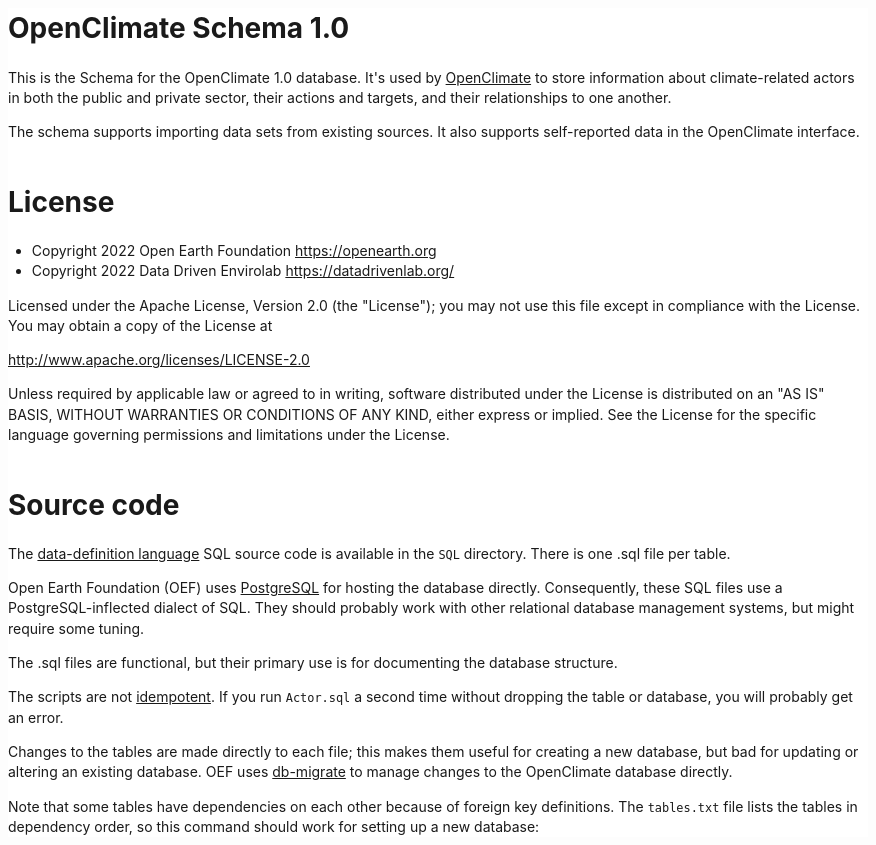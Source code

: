 # OpenClimate Schema 1.0

This is the Schema for the OpenClimate 1.0 database. It's used by [OpenClimate](https://openclimate.network/) to store information about climate-related actors in both the public and private sector, their
actions and targets, and their relationships to one another.

The schema supports importing data sets from existing sources. It also
supports self-reported data in the OpenClimate interface.

# License

- Copyright 2022 Open Earth Foundation <https://openearth.org>
- Copyright 2022 Data Driven Envirolab <https://datadrivenlab.org/>

Licensed under the Apache License, Version 2.0 (the "License");
you may not use this file except in compliance with the License.
You may obtain a copy of the License at

http://www.apache.org/licenses/LICENSE-2.0

Unless required by applicable law or agreed to in writing, software
distributed under the License is distributed on an "AS IS" BASIS,
WITHOUT WARRANTIES OR CONDITIONS OF ANY KIND, either express or implied.
See the License for the specific language governing permissions and
limitations under the License.

# Source code

The [data-definition language](https://en.wikipedia.org/wiki/Data_definition_language) SQL source code is available in the `SQL` directory. There is one .sql file per table.

Open Earth Foundation (OEF) uses [PostgreSQL](https://postgresql.org/) for
hosting the database directly. Consequently, these SQL files use a
PostgreSQL-inflected dialect of SQL. They should probably work with
other relational database management systems, but might require some tuning.

The .sql files are functional, but their primary use is for documenting
the database structure.

The scripts are not [idempotent](https://en.wikipedia.org/wiki/Idempotence).
If you run `Actor.sql` a second time without dropping the table or
database, you will probably get an error.

Changes to the tables are made directly to each file; this makes them
useful for creating a new database, but bad for updating or altering
an existing database. OEF uses [db-migrate](https://db-migrate.readthedocs.io/) to manage changes to the OpenClimate database directly.

Note that some tables have dependencies on each other because of
foreign key definitions. The `tables.txt` file lists the tables in
dependency order, so this command should work for setting up a new
database:
